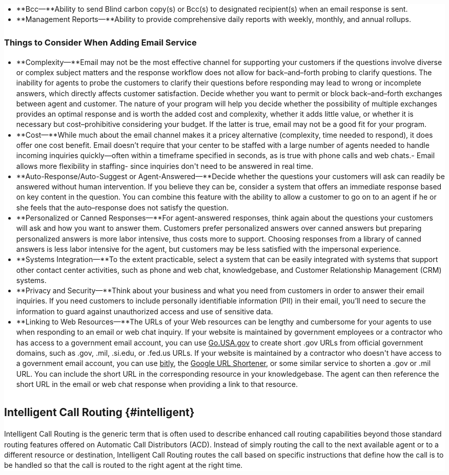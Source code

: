   - **Bcc—**Ability to send Blind carbon copy(s) or Bcc(s) to designated recipient(s) when an email response is sent.
  - **Management Reports—**Ability to provide comprehensive daily reports with weekly, monthly, and annual rollups.

### Things to Consider When Adding Email Service

  - **Complexity—**Email may not be the most effective channel for supporting your customers if the questions involve diverse or complex subject matters and the response workflow does not allow for back–and–forth probing to clarify questions. The inability for agents to probe the customers to clarify their questions before responding may lead to wrong or incomplete answers, which directly affects customer satisfaction. Decide whether you want to permit or block back–and–forth exchanges between agent and customer. The nature of your program will help you decide whether the possibility of multiple exchanges provides an optimal response and is worth the added cost and complexity, whether it adds little value, or whether it is necessary but cost–prohibitive considering your budget. If the latter is true, email may not be a good fit for your program.
  - **Cost—**While much about the email channel makes it a pricey alternative (complexity, time needed to respond), it does offer one cost benefit. Email doesn’t require that your center to be staffed with a large number of agents needed to handle incoming inquiries quickly—often within a timeframe specified in seconds, as is true with phone calls and web chats.-  Email allows more flexibility in staffing-  since inquiries don't need to be answered in real time.
  - **Auto-Response/Auto-Suggest or Agent-Answered—**Decide whether the questions your customers will ask can readily be answered without human intervention. If you believe they can be, consider a system that offers an immediate response based on key content in the question. You can combine this feature with the ability to allow a customer to go on to an agent if he or she feels that the auto–response does not satisfy the question.
  - **Personalized or Canned Responses—**For agent-answered responses, think again about the questions your customers will ask and how you want to answer them. Customers prefer personalized answers over canned answers but preparing personalized answers is more labor intensive, thus costs more to support. Choosing responses from a library of canned answers is less labor intensive for the agent, but customers may be less satisfied with the impersonal experience.
  - **Systems Integration—**To the extent practicable, select a system that can be easily integrated with systems that support other contact center activities, such as phone and web chat, knowledgebase, and Customer Relationship Management (CRM) systems.
  - **Privacy and Security—**Think about your business and what you need from customers in order to answer their email inquiries. If you need customers to include personally identifiable information (PII) in their email, you’ll need to secure the information to guard against unauthorized access and use of sensitive data.
  - **Linking to Web Resources—**The URLs of your Web resources can be lengthy and cumbersome for your agents to use when responding to an email or web chat inquiry. If your website is maintained by government employees or a contractor who has access to a government email account, you can use [Go.USA.gov](https://go.usa.gov/) to create short .gov URLs from official government domains, such as .gov, .mil, .si.edu, or .fed.us URLs. If your website is maintained by a contractor who doesn't have access to a government email account, you can use [bitly](https://bitly.com/), the [Google URL Shortener](http://goo.gl/), or some similar service to shorten a .gov or .mil URL. You can include the short URL in the corresponding resource in your knowledgebase. The agent can then reference the short URL in the email or web chat response when providing a link to that resource.

## Intelligent Call Routing {#intelligent}

Intelligent Call Routing is the generic term that is often used to describe enhanced call routing capabilities beyond those standard routing features offered on Automatic Call Distributors (ACD). Instead of simply routing the call to the next available agent or to a different resource or destination, Intelligent Call Routing routes the call based on specific instructions that define how the call is to be handled so that the call is routed to the right agent at the right time.
